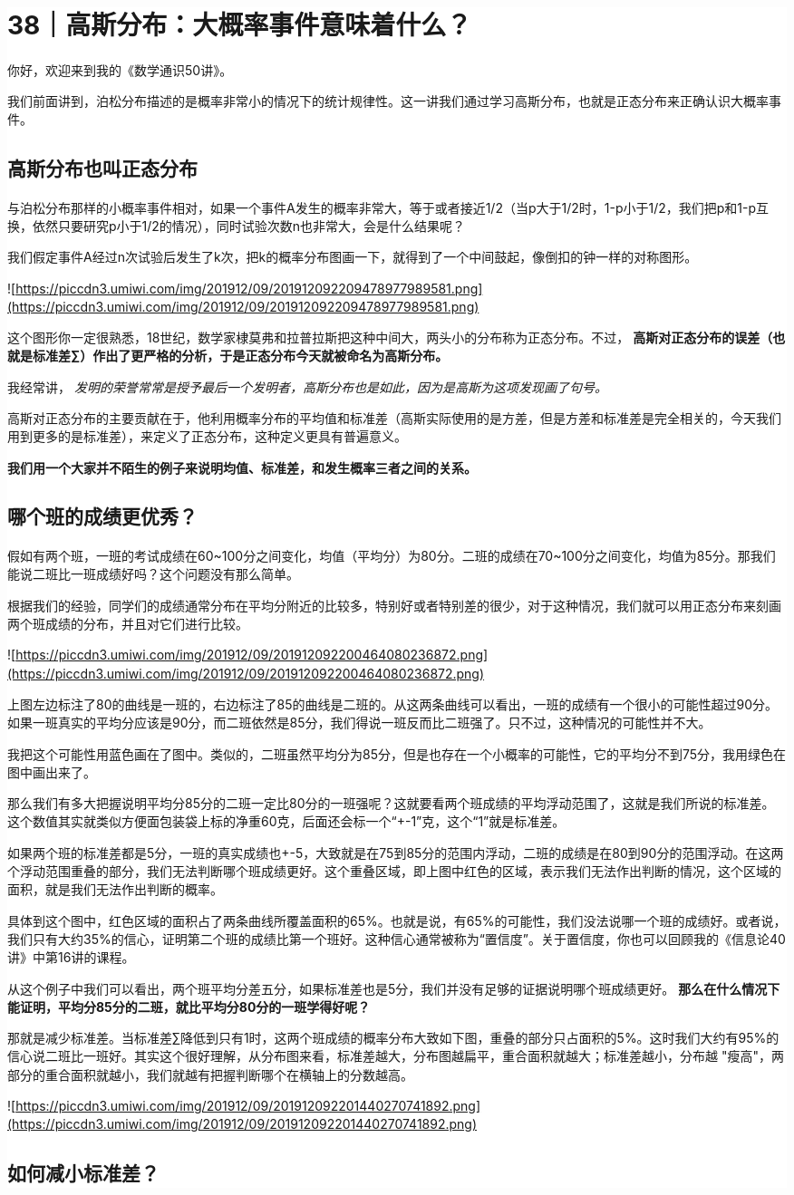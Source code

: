 # 38｜高斯分布：大概率事件意味着什么？

你好，欢迎来到我的《数学通识50讲》。

我们前面讲到，泊松分布描述的是概率非常小的情况下的统计规律性。这一讲我们通过学习高斯分布，也就是正态分布来正确认识大概率事件。

## 高斯分布也叫正态分布

与泊松分布那样的小概率事件相对，如果一个事件A发生的概率非常大，等于或者接近1/2（当p大于1/2时，1-p小于1/2，我们把p和1-p互换，依然只要研究p小于1/2的情况），同时试验次数n也非常大，会是什么结果呢？

我们假定事件A经过n次试验后发生了k次，把k的概率分布图画一下，就得到了一个中间鼓起，像倒扣的钟一样的对称图形。

![https://piccdn3.umiwi.com/img/201912/09/201912092209478977989581.png](https://piccdn3.umiwi.com/img/201912/09/201912092209478977989581.png)

这个图形你一定很熟悉，18世纪，数学家棣莫弗和拉普拉斯把这种中间大，两头小的分布称为正态分布。不过， **高斯对正态分布的误差（也就是标准差∑）作出了更严格的分析，于是正态分布今天就被命名为高斯分布。** 

我经常讲， *发明的荣誉常常是授予最后一个发明者，高斯分布也是如此，因为是高斯为这项发现画了句号。*

高斯对正态分布的主要贡献在于，他利用概率分布的平均值和标准差（高斯实际使用的是方差，但是方差和标准差是完全相关的，今天我们用到更多的是标准差），来定义了正态分布，这种定义更具有普遍意义。

 **我们用一个大家并不陌生的例子来说明均值、标准差，和发生概率三者之间的关系。**

## 哪个班的成绩更优秀？

假如有两个班，一班的考试成绩在60~100分之间变化，均值（平均分）为80分。二班的成绩在70~100分之间变化，均值为85分。那我们能说二班比一班成绩好吗？这个问题没有那么简单。

根据我们的经验，同学们的成绩通常分布在平均分附近的比较多，特别好或者特别差的很少，对于这种情况，我们就可以用正态分布来刻画两个班成绩的分布，并且对它们进行比较。

![https://piccdn3.umiwi.com/img/201912/09/201912092200464080236872.png](https://piccdn3.umiwi.com/img/201912/09/201912092200464080236872.png)

上图左边标注了80的曲线是一班的，右边标注了85的曲线是二班的。从这两条曲线可以看出，一班的成绩有一个很小的可能性超过90分。如果一班真实的平均分应该是90分，而二班依然是85分，我们得说一班反而比二班强了。只不过，这种情况的可能性并不大。

我把这个可能性用蓝色画在了图中。类似的，二班虽然平均分为85分，但是也存在一个小概率的可能性，它的平均分不到75分，我用绿色在图中画出来了。

那么我们有多大把握说明平均分85分的二班一定比80分的一班强呢？这就要看两个班成绩的平均浮动范围了，这就是我们所说的标准差。这个数值其实就类似方便面包装袋上标的净重60克，后面还会标一个“+-1”克，这个“1”就是标准差。

如果两个班的标准差都是5分，一班的真实成绩也+-5，大致就是在75到85分的范围内浮动，二班的成绩是在80到90分的范围浮动。在这两个浮动范围重叠的部分，我们无法判断哪个班成绩更好。这个重叠区域，即上图中红色的区域，表示我们无法作出判断的情况，这个区域的面积，就是我们无法作出判断的概率。

具体到这个图中，红色区域的面积占了两条曲线所覆盖面积的65%。也就是说，有65%的可能性，我们没法说哪一个班的成绩好。或者说，我们只有大约35%的信心，证明第二个班的成绩比第一个班好。这种信心通常被称为“置信度”。关于置信度，你也可以回顾我的《信息论40讲》中第16讲的课程。

从这个例子中我们可以看出，两个班平均分差五分，如果标准差也是5分，我们并没有足够的证据说明哪个班成绩更好。 **那么在什么情况下能证明，平均分85分的二班，就比平均分80分的一班学得好呢？**

那就是减少标准差。当标准差∑降低到只有1时，这两个班成绩的概率分布大致如下图，重叠的部分只占面积的5%。这时我们大约有95%的信心说二班比一班好。其实这个很好理解，从分布图来看，标准差越大，分布图越扁平，重合面积就越大；标准差越小，分布越 "瘦高"，两部分的重合面积就越小，我们就越有把握判断哪个在横轴上的分数越高。

![https://piccdn3.umiwi.com/img/201912/09/201912092201440270741892.png](https://piccdn3.umiwi.com/img/201912/09/201912092201440270741892.png)

## 如何减小标准差？
